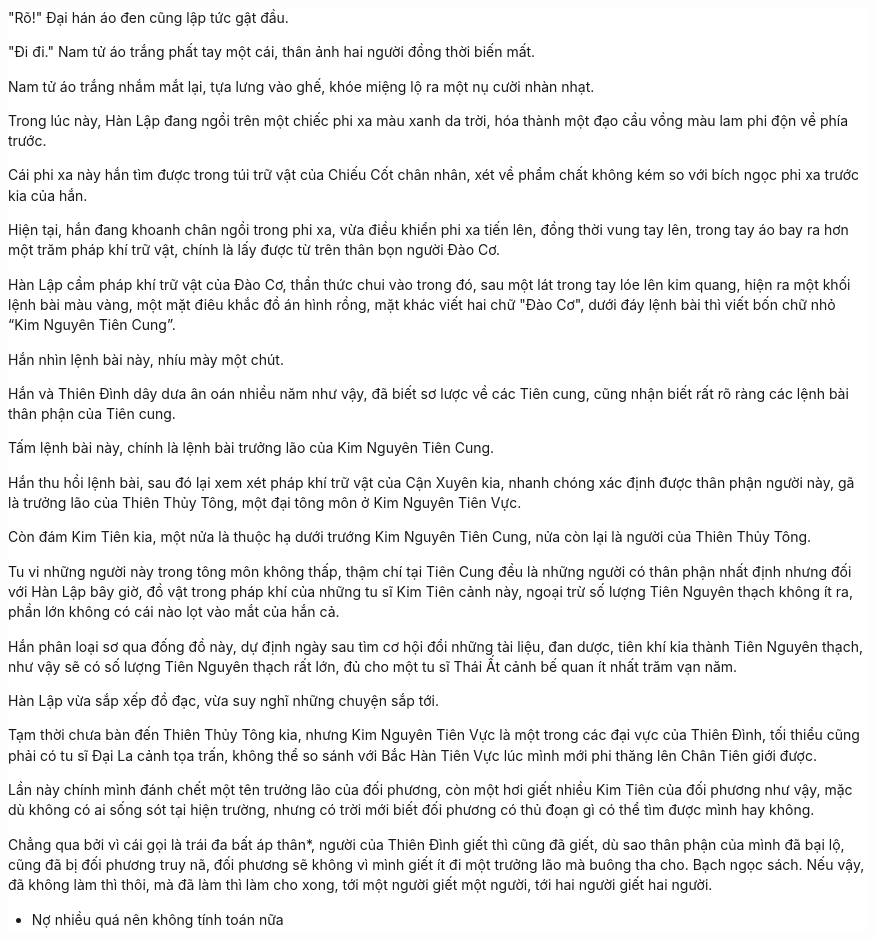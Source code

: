"Rõ!" Đại hán áo đen cũng lập tức gật đầu.

"Đi đi." Nam tử áo trắng phất tay một cái, thân ảnh hai người đồng thời biến mất.

Nam tử áo trắng nhắm mắt lại, tựa lưng vào ghế, khóe miệng lộ ra một nụ cười nhàn nhạt.

Trong lúc này, Hàn Lập đang ngồi trên một chiếc phi xa màu xanh da trời, hóa thành một đạo cầu vồng màu lam phi độn về phía trước.

Cái phi xa này hắn tìm được trong túi trữ vật của Chiếu Cốt chân nhân, xét về phẩm chất không kém so với bích ngọc phi xa trước kia của hắn.

Hiện tại, hắn đang khoanh chân ngồi trong phi xa, vừa điều khiển phi xa tiến lên, đồng thời vung tay lên, trong tay áo bay ra hơn một trăm pháp khí trữ vật, chính là lấy được từ trên thân bọn người Đào Cơ.

Hàn Lập cầm pháp khí trữ vật của Đào Cơ, thần thức chui vào trong đó, sau một lát trong tay lóe lên kim quang, hiện ra một khối lệnh bài màu vàng, một mặt điêu khắc đồ án hình rồng, mặt khác viết hai chữ "Đào Cơ", dưới đáy lệnh bài thì viết bốn chữ nhỏ “Kim Nguyên Tiên Cung”.

Hắn nhìn lệnh bài này, nhíu mày một chút.

Hắn và Thiên Đình dây dưa ân oán nhiều năm như vậy, đã biết sơ lược về các Tiên cung, cũng nhận biết rất rõ ràng các lệnh bài thân phận của Tiên cung.

Tấm lệnh bài này, chính là lệnh bài trưởng lão của Kim Nguyên Tiên Cung.

Hắn thu hồi lệnh bài, sau đó lại xem xét pháp khí trữ vật của Cận Xuyên kia, nhanh chóng xác định được thân phận người này, gã là trưởng lão của Thiên Thủy Tông, một đại tông môn ở Kim Nguyên Tiên Vực.

Còn đám Kim Tiên kia, một nửa là thuộc hạ dưới trướng Kim Nguyên Tiên Cung, nửa còn lại là người của Thiên Thủy Tông.

Tu vi những người này trong tông môn không thấp, thậm chí tại Tiên Cung đều là những người có thân phận nhất định nhưng đối với Hàn Lập bây giờ, đồ vật trong pháp khí của những tu sĩ Kim Tiên cảnh này, ngoại trừ số lượng Tiên Nguyên thạch không ít ra, phần lớn không có cái nào lọt vào mắt của hắn cả.

Hắn phân loại sơ qua đống đồ này, dự định ngày sau tìm cơ hội đổi những tài liệu, đan dược, tiên khí kia thành Tiên Nguyên thạch, như vậy sẽ có số lượng Tiên Nguyên thạch rất lớn, đủ cho một tu sĩ Thái Ất cảnh bế quan ít nhất trăm vạn năm.

Hàn Lập vừa sắp xếp đồ đạc, vừa suy nghĩ những chuyện sắp tới.

Tạm thời chưa bàn đến Thiên Thủy Tông kia, nhưng Kim Nguyên Tiên Vực là một trong các đại vực của Thiên Đình, tối thiểu cũng phải có tu sĩ Đại La cảnh tọa trấn, không thể so sánh với Bắc Hàn Tiên Vực lúc mình mới phi thăng lên Chân Tiên giới được.

Lần này chính mình đánh chết một tên trưởng lão của đối phương, còn một hơi giết nhiều Kim Tiên của đối phương như vậy, mặc dù không có ai sống sót tại hiện trường, nhưng có trời mới biết đối phương có thủ đoạn gì có thể tìm được mình hay không.

Chẳng qua bởi vì cái gọi là trái đa bất áp thân*, người của Thiên Đình giết thì cũng đã giết, dù sao thân phận của mình đã bại lộ, cũng đã bị đối phương truy nã, đối phương sẽ không vì mình giết ít đi một trưởng lão mà buông tha cho. Bạch ngọc sách. Nếu vậy, đã không làm thì thôi, mà đã làm thì làm cho xong, tới một người giết một người, tới hai người giết hai người.

* Nợ nhiều quá nên không tính toán nữa
